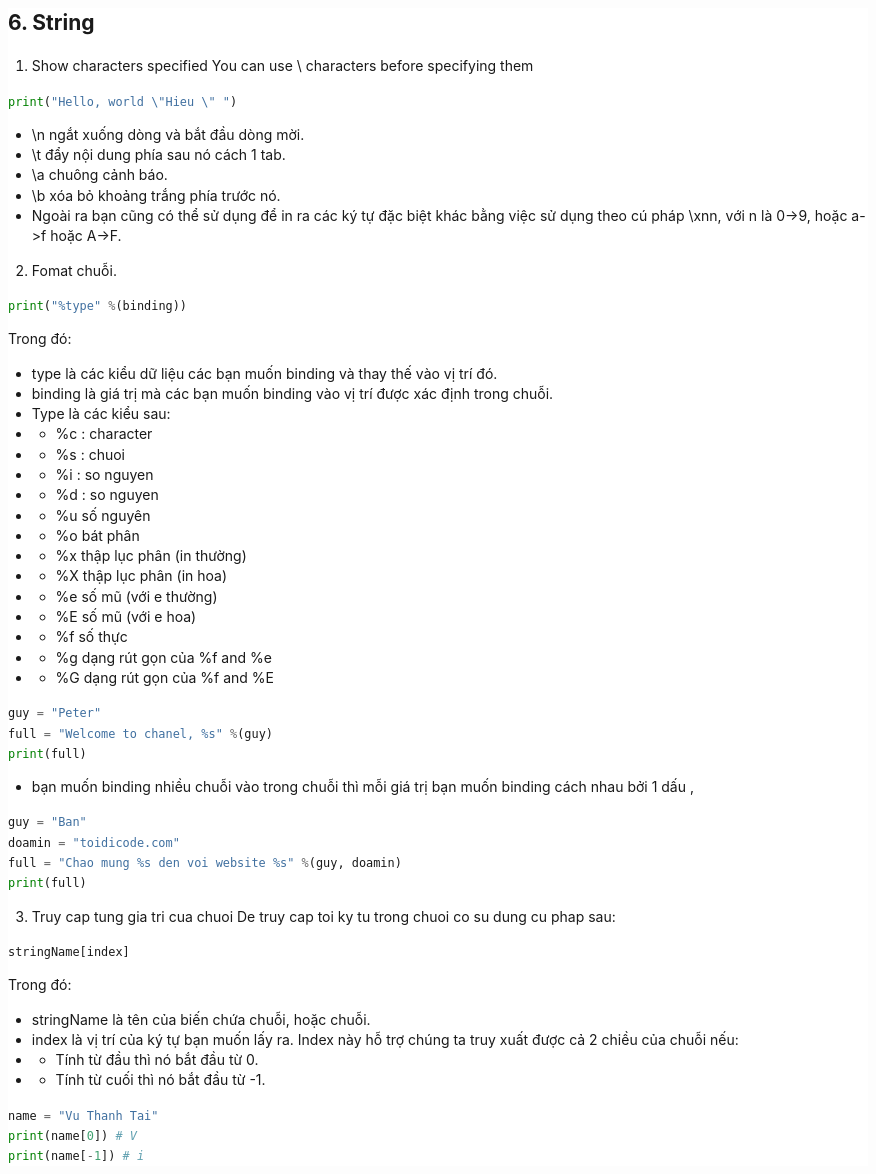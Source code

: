 ```python
```
## 6. String
1. Show characters specified
You can use \ characters before specifying them
```python
print("Hello, world \"Hieu \" ")
```
- \n ngắt xuống dòng và bắt đầu dòng mời.
- \t đẩy nội dung phía sau nó cách 1 tab.
- \a chuông cảnh báo.
- \b xóa bỏ khoảng trắng phía trước nó.
- Ngoài ra bạn cũng có thể sử dụng để in ra các ký tự đặc biệt khác bằng việc sử dụng theo cú pháp \xnn, với n là 0->9, hoặc a->f hoặc A->F.
2. Fomat chuỗi.
```python
print("%type" %(binding))
```
Trong đó:
- type là các kiểu dữ liệu các bạn muốn binding và thay thế vào vị trí đó.
- binding là giá trị mà các bạn muốn binding vào vị trí được xác định trong chuỗi.
- Type là các kiểu sau:
- - %c : character
- - %s : chuoi
- - %i : so nguyen
- - %d : so nguyen
- - %u	số nguyên
- - %o	bát phân
- - %x	thập lục phân (in thường)
- - %X	thập lục phân (in hoa)
- - %e	số mũ  (với e thường)
- - %E	số mũ  (với e hoa)
- - %f	số thực
- - %g	dạng rút gọn của %f and %e
- - %G	dạng rút gọn của %f and %E
```python
guy = "Peter"
full = "Welcome to chanel, %s" %(guy)
print(full)
```
- bạn muốn binding nhiều chuỗi vào trong chuỗi thì mỗi giá trị bạn muốn binding cách nhau bởi 1 dấu ,
```python
guy = "Ban"
doamin = "toidicode.com"
full = "Chao mung %s den voi website %s" %(guy, doamin)
print(full)
```
3. Truy cap tung gia tri cua chuoi
De truy cap toi ky tu trong chuoi co su dung cu phap sau:
```python
stringName[index]
```
Trong đó:
- stringName là tên của biến chứa chuỗi, hoặc chuỗi.
- index là vị trí của ký tự bạn muốn lấy ra. Index này hỗ trợ chúng ta truy xuất được cả 2 chiều của chuỗi nếu:
- - Tính từ đầu thì nó bắt đầu từ 0.
- - Tính từ cuối thì nó bắt đầu từ -1.
```python
name = "Vu Thanh Tai"
print(name[0]) # V
print(name[-1]) # i
```